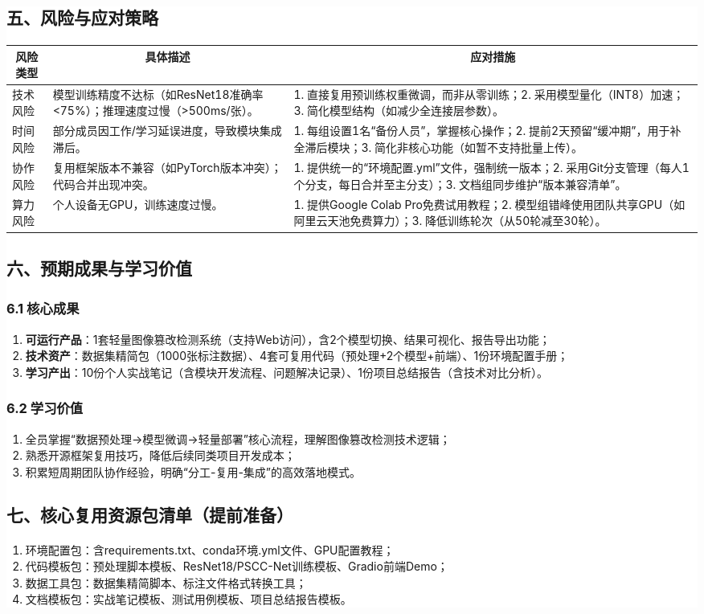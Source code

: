 
## 五、风险与应对策略
| 风险类型         | 具体描述                                                                 | 应对措施                                                                 |
|------------------|--------------------------------------------------------------------------|--------------------------------------------------------------------------|
| 技术风险         | 模型训练精度不达标（如ResNet18准确率<75%）；推理速度过慢（>500ms/张）。  | 1. 直接复用预训练权重微调，而非从零训练；2. 采用模型量化（INT8）加速；3. 简化模型结构（如减少全连接层参数）。 |
| 时间风险         | 部分成员因工作/学习延误进度，导致模块集成滞后。                           | 1. 每组设置1名“备份人员”，掌握核心操作；2. 提前2天预留“缓冲期”，用于补全滞后模块；3. 简化非核心功能（如暂不支持批量上传）。 |
| 协作风险         | 复用框架版本不兼容（如PyTorch版本冲突）；代码合并出现冲突。               | 1. 提供统一的“环境配置.yml”文件，强制统一版本；2. 采用Git分支管理（每人1个分支，每日合并至主分支）；3. 文档组同步维护“版本兼容清单”。 |
| 算力风险         | 个人设备无GPU，训练速度过慢。                                             | 1. 提供Google Colab Pro免费试用教程；2. 模型组错峰使用团队共享GPU（如阿里云天池免费算力）；3. 降低训练轮次（从50轮减至30轮）。 |


## 六、预期成果与学习价值
### 6.1 核心成果
1.  **可运行产品**：1套轻量图像篡改检测系统（支持Web访问），含2个模型切换、结果可视化、报告导出功能；
2.  **技术资产**：数据集精简包（1000张标注数据）、4套可复用代码（预处理+2个模型+前端）、1份环境配置手册；
3.  **学习产出**：10份个人实战笔记（含模块开发流程、问题解决记录）、1份项目总结报告（含技术对比分析）。

### 6.2 学习价值
1.  全员掌握“数据预处理→模型微调→轻量部署”核心流程，理解图像篡改检测技术逻辑；
2.  熟悉开源框架复用技巧，降低后续同类项目开发成本；
3.  积累短周期团队协作经验，明确“分工-复用-集成”的高效落地模式。


## 七、核心复用资源包清单（提前准备）
1.  环境配置包：含requirements.txt、conda环境.yml文件、GPU配置教程；
2.  代码模板包：预处理脚本模板、ResNet18/PSCC-Net训练模板、Gradio前端Demo；
3.  数据工具包：数据集精简脚本、标注文件格式转换工具；
4.  文档模板包：实战笔记模板、测试用例模板、项目总结报告模板。